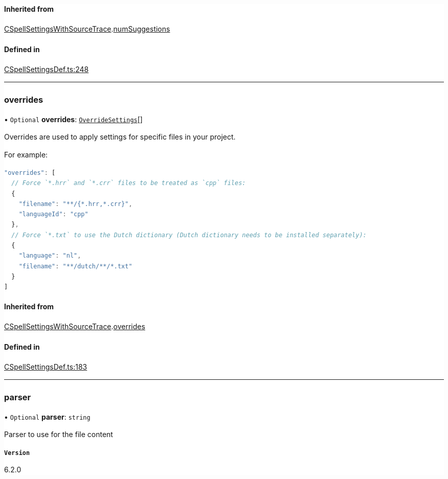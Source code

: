 #### Inherited from

[CSpellSettingsWithSourceTrace](CSpellSettingsWithSourceTrace.md).[numSuggestions](CSpellSettingsWithSourceTrace.md#numsuggestions)

#### Defined in

[CSpellSettingsDef.ts:248](https://github.com/streetsidesoftware/cspell/blob/bc3346a/packages/cspell-types/src/CSpellSettingsDef.ts#L248)

___

### overrides

• `Optional` **overrides**: [`OverrideSettings`](OverrideSettings.md)[]

Overrides are used to apply settings for specific files in your project.

For example:

```javascript
"overrides": [
  // Force `*.hrr` and `*.crr` files to be treated as `cpp` files:
  {
    "filename": "**​/{*.hrr,*.crr}",
    "languageId": "cpp"
  },
  // Force `*.txt` to use the Dutch dictionary (Dutch dictionary needs to be installed separately):
  {
    "language": "nl",
    "filename": "**​/dutch/**​/*.txt"
  }
]
```

#### Inherited from

[CSpellSettingsWithSourceTrace](CSpellSettingsWithSourceTrace.md).[overrides](CSpellSettingsWithSourceTrace.md#overrides)

#### Defined in

[CSpellSettingsDef.ts:183](https://github.com/streetsidesoftware/cspell/blob/bc3346a/packages/cspell-types/src/CSpellSettingsDef.ts#L183)

___

### parser

• `Optional` **parser**: `string`

Parser to use for the file content

**`Version`**

6.2.0
